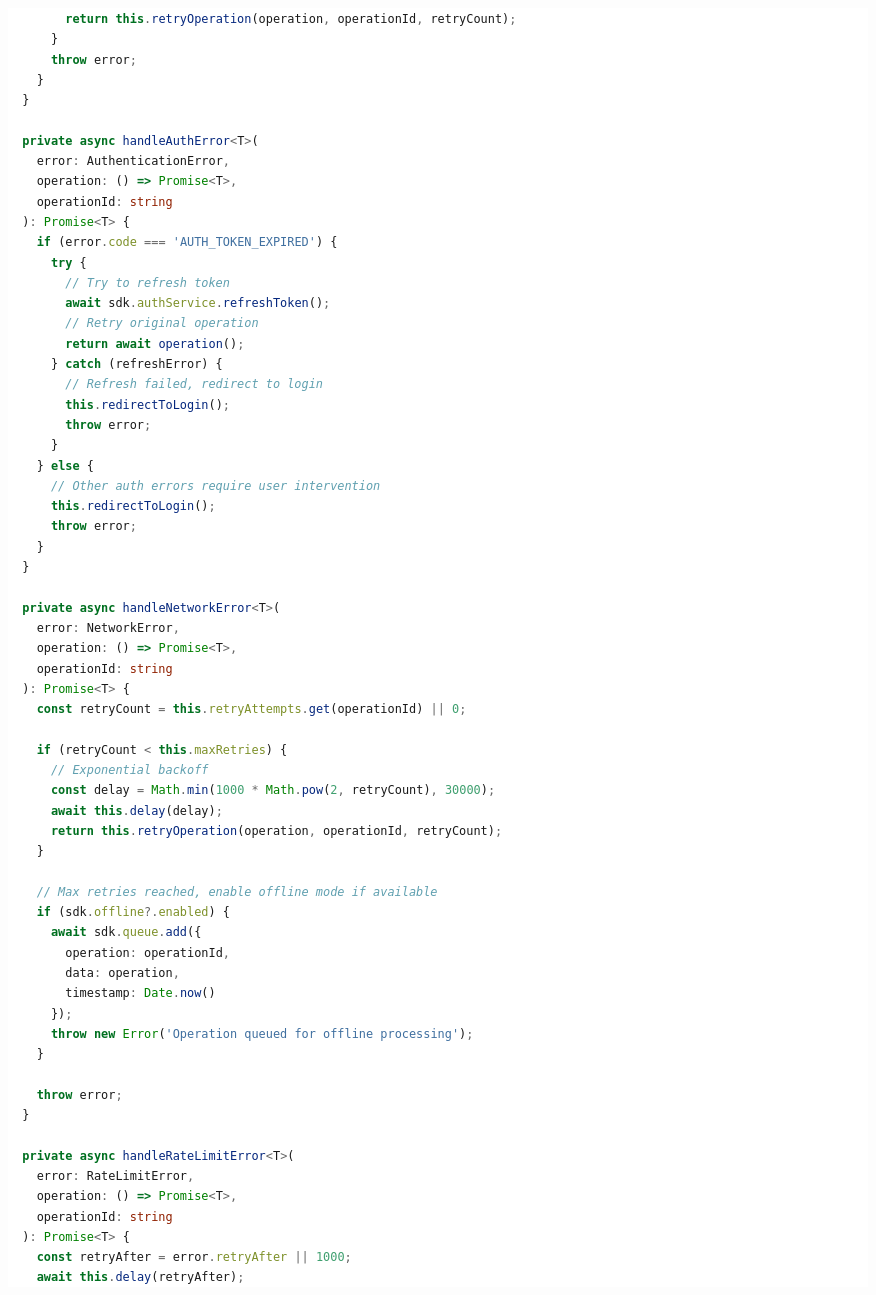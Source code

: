 ```typescript
        return this.retryOperation(operation, operationId, retryCount);
      }
      throw error;
    }
  }
  
  private async handleAuthError<T>(
    error: AuthenticationError,
    operation: () => Promise<T>,
    operationId: string
  ): Promise<T> {
    if (error.code === 'AUTH_TOKEN_EXPIRED') {
      try {
        // Try to refresh token
        await sdk.authService.refreshToken();
        // Retry original operation
        return await operation();
      } catch (refreshError) {
        // Refresh failed, redirect to login
        this.redirectToLogin();
        throw error;
      }
    } else {
      // Other auth errors require user intervention
      this.redirectToLogin();
      throw error;
    }
  }
  
  private async handleNetworkError<T>(
    error: NetworkError,
    operation: () => Promise<T>,
    operationId: string
  ): Promise<T> {
    const retryCount = this.retryAttempts.get(operationId) || 0;
    
    if (retryCount < this.maxRetries) {
      // Exponential backoff
      const delay = Math.min(1000 * Math.pow(2, retryCount), 30000);
      await this.delay(delay);
      return this.retryOperation(operation, operationId, retryCount);
    }
    
    // Max retries reached, enable offline mode if available
    if (sdk.offline?.enabled) {
      await sdk.queue.add({
        operation: operationId,
        data: operation,
        timestamp: Date.now()
      });
      throw new Error('Operation queued for offline processing');
    }
    
    throw error;
  }
  
  private async handleRateLimitError<T>(
    error: RateLimitError,
    operation: () => Promise<T>,
    operationId: string
  ): Promise<T> {
    const retryAfter = error.retryAfter || 1000;
    await this.delay(retryAfter);
```
